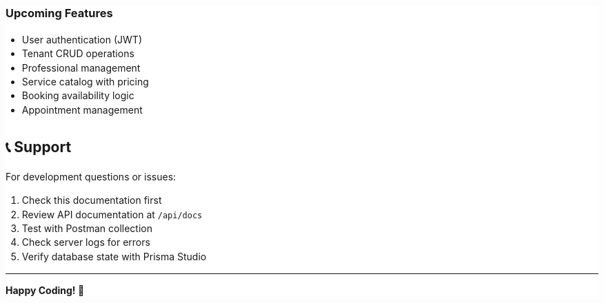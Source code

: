 ### Upcoming Features
- User authentication (JWT)
- Tenant CRUD operations
- Professional management
- Service catalog with pricing
- Booking availability logic
- Appointment management

## 📞 Support

For development questions or issues:

1. Check this documentation first
2. Review API documentation at `/api/docs`
3. Test with Postman collection
4. Check server logs for errors
5. Verify database state with Prisma Studio

---

**Happy Coding! 🚀**


